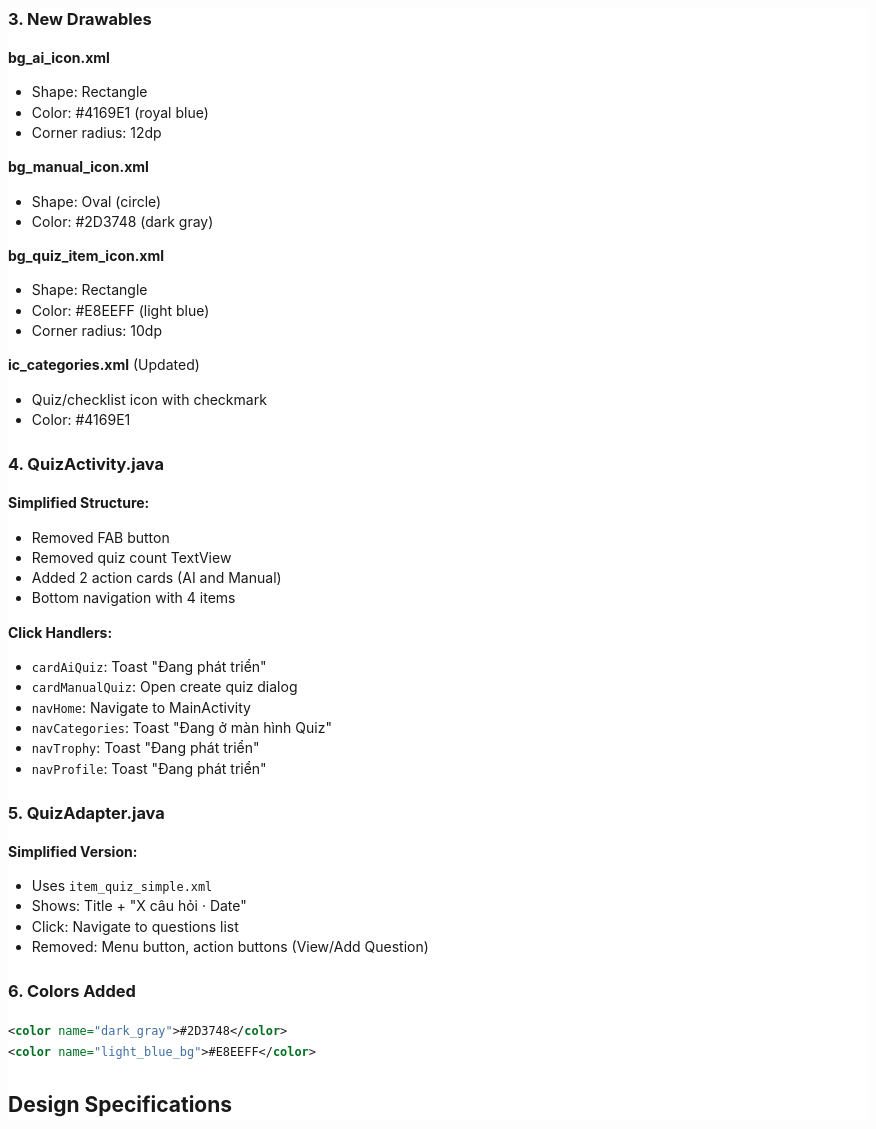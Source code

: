 ### 3. New Drawables

**bg_ai_icon.xml**
- Shape: Rectangle
- Color: #4169E1 (royal blue)
- Corner radius: 12dp

**bg_manual_icon.xml**
- Shape: Oval (circle)
- Color: #2D3748 (dark gray)

**bg_quiz_item_icon.xml**
- Shape: Rectangle
- Color: #E8EEFF (light blue)
- Corner radius: 10dp

**ic_categories.xml** (Updated)
- Quiz/checklist icon with checkmark
- Color: #4169E1

### 4. QuizActivity.java

**Simplified Structure:**
- Removed FAB button
- Removed quiz count TextView
- Added 2 action cards (AI and Manual)
- Bottom navigation with 4 items

**Click Handlers:**
- `cardAiQuiz`: Toast "Đang phát triển"
- `cardManualQuiz`: Open create quiz dialog
- `navHome`: Navigate to MainActivity
- `navCategories`: Toast "Đang ở màn hình Quiz"
- `navTrophy`: Toast "Đang phát triển"
- `navProfile`: Toast "Đang phát triển"

### 5. QuizAdapter.java

**Simplified Version:**
- Uses `item_quiz_simple.xml`
- Shows: Title + "X câu hỏi · Date"
- Click: Navigate to questions list
- Removed: Menu button, action buttons (View/Add Question)

### 6. Colors Added

```xml
<color name="dark_gray">#2D3748</color>
<color name="light_blue_bg">#E8EEFF</color>
```

## Design Specifications
